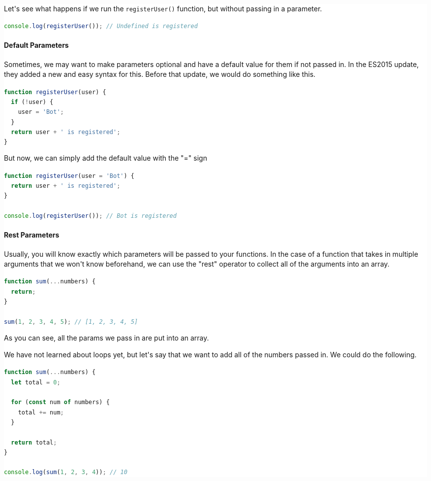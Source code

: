 Let's see what happens if we run the `registerUser()` function, but without passing in a parameter.

```js
console.log(registerUser()); // Undefined is registered
```

#### Default Parameters

Sometimes, we may want to make parameters optional and have a default value for them if not passed in. In the ES2015 update, they added a new and easy syntax for this. Before that update, we would do something like this.

```js
function registerUser(user) {
  if (!user) {
    user = 'Bot';
  }
  return user + ' is registered';
}
```

But now, we can simply add the default value with the "=" sign

```js
function registerUser(user = 'Bot') {
  return user + ' is registered';
}

console.log(registerUser()); // Bot is registered
```

#### Rest Parameters

Usually, you will know exactly which parameters will be passed to your functions. In the case of a function that takes in multiple arguments that we won't know beforehand, we can use the "rest" operator to collect all of the arguments into an array.

```js
function sum(...numbers) {
  return;
}

sum(1, 2, 3, 4, 5); // [1, 2, 3, 4, 5]
```

As you can see, all the params we pass in are put into an array.

We have not learned about loops yet, but let's say that we want to add all of the numbers passed in. We could do the following.

```js
function sum(...numbers) {
  let total = 0;

  for (const num of numbers) {
    total += num;
  }

  return total;
}

console.log(sum(1, 2, 3, 4)); // 10
```
